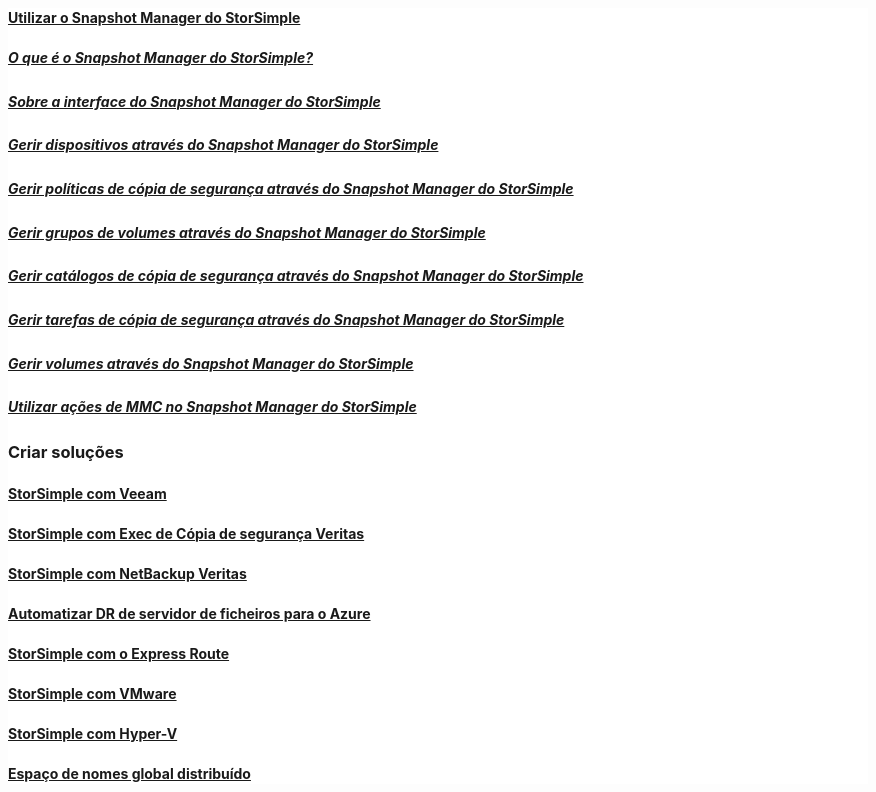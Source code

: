 
#### [Utilizar o Snapshot Manager do StorSimple](storsimple-snapshot-manager-admin.md)
##### [O que é o Snapshot Manager do StorSimple?](storsimple-what-is-snapshot-manager.md)
##### [Sobre a interface do Snapshot Manager do StorSimple](storsimple-use-snapshot-manager.md)
##### [Gerir dispositivos através do Snapshot Manager do StorSimple](storsimple-snapshot-manager-manage-devices.md)
##### [Gerir políticas de cópia de segurança através do Snapshot Manager do StorSimple](storsimple-snapshot-manager-manage-backup-policies.md)
##### [Gerir grupos de volumes através do Snapshot Manager do StorSimple](storsimple-snapshot-manager-manage-volume-groups.md)
##### [Gerir catálogos de cópia de segurança através do Snapshot Manager do StorSimple](storsimple-snapshot-manager-manage-backup-catalog.md)
##### [Gerir tarefas de cópia de segurança através do Snapshot Manager do StorSimple](storsimple-snapshot-manager-manage-backup-jobs.md)
##### [Gerir volumes através do Snapshot Manager do StorSimple](storsimple-snapshot-manager-manage-volumes.md)
##### [Utilizar ações de MMC no Snapshot Manager do StorSimple](storsimple-snapshot-manager-mmc-menu.md)

### Criar soluções
#### [StorSimple com Veeam](storsimple-configure-backup-target-veeam.md)
#### [StorSimple com Exec de Cópia de segurança Veritas](storsimple-configure-backup-target-using-backup-exec.md)
#### [StorSimple com NetBackup Veritas](storsimple-configure-backuptarget-netbackup.md)
#### [Automatizar DR de servidor de ficheiros para o Azure](storsimple-disaster-recovery-using-azure-site-recovery.md)
#### [StorSimple com o Express Route](https://gallery.technet.microsoft.com/STORESIMPLE-CONFIGURATION-86c04c3b/view/Discussions#content)
#### [StorSimple com VMware](https://gallery.technet.microsoft.com/VMWARE-DEPLOYMENT-WITH-2921b463)
#### [StorSimple com Hyper-V](https://gallery.technet.microsoft.com/Deploy-Hyper-V-with-Azure-0d1c6df6)
#### [Espaço de nomes global distribuído](https://www.microsoft.com/download/details.aspx?id=45507)
